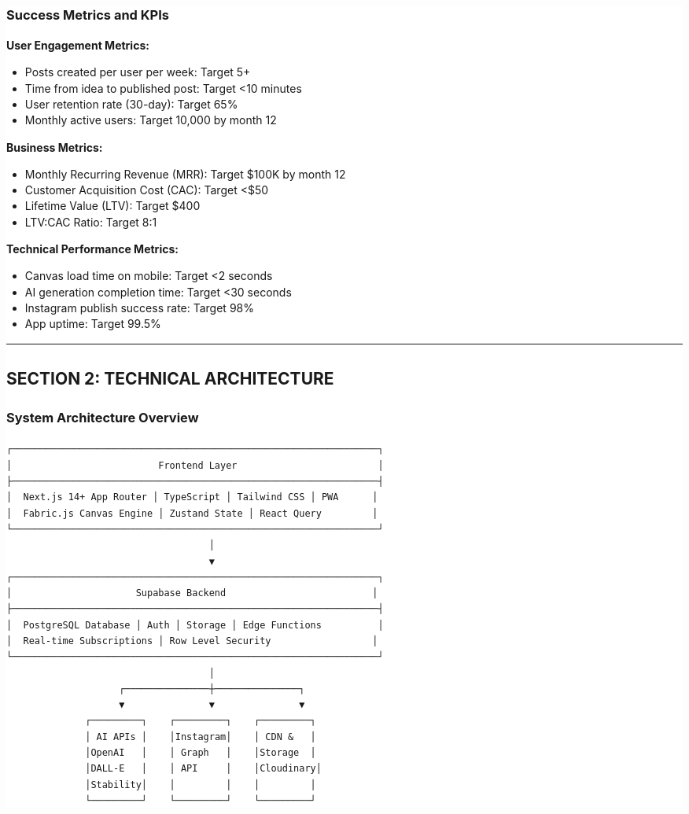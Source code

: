 ### Success Metrics and KPIs

**User Engagement Metrics:**
- Posts created per user per week: Target 5+
- Time from idea to published post: Target <10 minutes
- User retention rate (30-day): Target 65%
- Monthly active users: Target 10,000 by month 12

**Business Metrics:**
- Monthly Recurring Revenue (MRR): Target $100K by month 12
- Customer Acquisition Cost (CAC): Target <$50
- Lifetime Value (LTV): Target $400
- LTV:CAC Ratio: Target 8:1

**Technical Performance Metrics:**
- Canvas load time on mobile: Target <2 seconds
- AI generation completion time: Target <30 seconds
- Instagram publish success rate: Target 98%
- App uptime: Target 99.5%

---

## SECTION 2: TECHNICAL ARCHITECTURE

### System Architecture Overview

```
┌─────────────────────────────────────────────────────────────────┐
│                          Frontend Layer                         │
├─────────────────────────────────────────────────────────────────┤
│  Next.js 14+ App Router │ TypeScript │ Tailwind CSS │ PWA      │
│  Fabric.js Canvas Engine │ Zustand State │ React Query         │
└─────────────────────────────────────────────────────────────────┘
                                    │
                                    ▼
┌─────────────────────────────────────────────────────────────────┐
│                      Supabase Backend                          │
├─────────────────────────────────────────────────────────────────┤
│  PostgreSQL Database │ Auth │ Storage │ Edge Functions          │
│  Real-time Subscriptions │ Row Level Security                  │
└─────────────────────────────────────────────────────────────────┘
                                    │
                    ┌───────────────┼───────────────┐
                    ▼               ▼               ▼
              ┌─────────┐    ┌─────────┐    ┌─────────┐
              │ AI APIs │    │Instagram│    │ CDN &   │
              │OpenAI   │    │ Graph   │    │Storage  │
              │DALL-E   │    │ API     │    │Cloudinary│
              │Stability│    │         │    │         │
              └─────────┘    └─────────┘    └─────────┘
```
